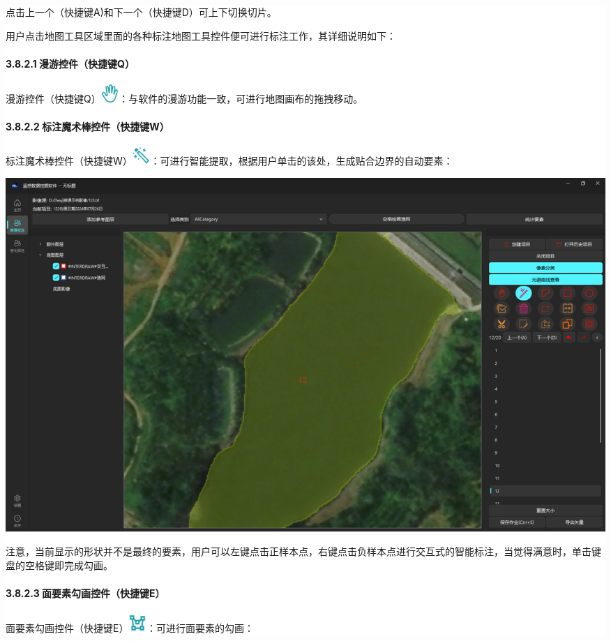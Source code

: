 点击上一个（快捷键A)和下一个（快捷键D）可上下切换切片。

用户点击地图工具区域里面的各种标注地图工具控件便可进行标注工作，其详细说明如下：

#### 3.8.2.1 漫游控件（快捷键Q）

漫游控件（快捷键Q）<img src=resources/gis/gis_pan.png alt="gis_pan" style="zoom: 80%;" />：与软件的漫游功能一致，可进行地图画布的拖拽移动。

#### 3.8.2.2 标注魔术棒控件（快捷键W）

标注魔术棒控件（快捷键W）<img src=resources/infer/clsfy_magic.png alt="gis_zoom_in" style="zoom: 80%;" />：可进行智能提取，根据用户单击的该处，生成贴合边界的自动要素：

![image-20230223104443761](docImg/单景标注5.png)

注意，当前显示的形状并不是最终的要素，用户可以左键点击正样本点，右键点击负样本点进行交互式的智能标注，当觉得满意时，单击键盘的空格键即完成勾画。 

#### 3.8.2.3 面要素勾画控件（快捷键E）

面要素勾画控件（快捷键E）<img src=resources/gis/edit_polygon.png alt="gis_zoom_in" style="zoom: 80%;" />：可进行面要素的勾画：
